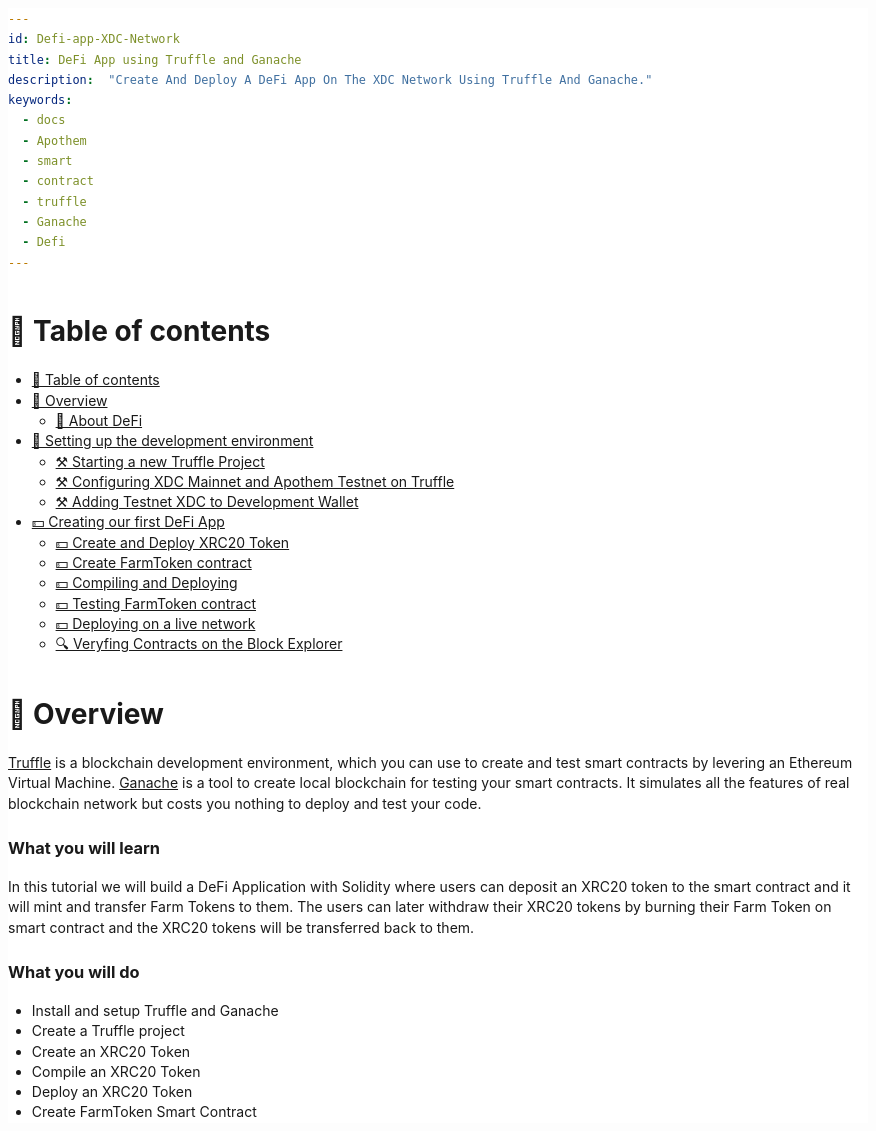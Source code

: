 ```yaml
---
id: Defi-app-XDC-Network
title: DeFi App using Truffle and Ganache
description:  "Create And Deploy A DeFi App On The XDC Network Using Truffle And Ganache."
keywords:
  - docs
  - Apothem
  - smart
  - contract
  - truffle
  - Ganache
  - Defi
---
```


# 🧭 Table of contents

- [🧭 Table of contents](#-table-of-contents)
- [📰 Overview](#-overview)
  - [📰 About DeFi](#-about-defi)
- [🚀 Setting up the development environment](#-setting-up-the-development-environment)
  - [⚒️ Starting a new Truffle Project](#-starting-a-new-truffle-project)
  - [⚒️ Configuring XDC Mainnet and Apothem Testnet on Truffle](#-configuring-xdc-mainnet-and-apothem-testnet-on-truffle)
  - [⚒️ Adding Testnet XDC to Development Wallet](#-adding-testnet-xdc-to-development-wallet)
- [💵 Creating our first DeFi App](#-creating-our-first-defi-app)
  - [💵 Create and Deploy XRC20 Token](#-create-and-deploy-xrc20-token)
  - [💵 Create FarmToken contract](#-create-farmtoken-contract)
  - [💵 Compiling and Deploying](#-compiling-and-deploying)
  - [💵 Testing FarmToken contract](#-testing-farmtoken-contract)
  - [💵 Deploying on a live network](#-deploying-on-a-live-network)
  - [🔍 Veryfing Contracts on the Block Explorer](#-veryfing-contracts-on-the-block-explorer)

# 📰 Overview
[Truffle](https://trufflesuite.com/) is a blockchain development environment, which you can use to create and test smart contracts by levering an Ethereum Virtual Machine. [Ganache](https://trufflesuite.com/ganache/) is a tool to create local blockchain for testing your smart contracts. It simulates all the features of real blockchain network but costs you nothing to deploy and test your code.

### What you will learn
In this tutorial we will build a DeFi Application with Solidity where users can deposit an XRC20 token to the smart contract and it will mint and transfer Farm Tokens to them. The users can later withdraw their XRC20 tokens by burning their Farm Token on smart contract and the XRC20 tokens will be transferred back to them.

### What you will do

- Install and setup Truffle and Ganache
- Create a Truffle project
- Create an XRC20 Token
- Compile an XRC20 Token
- Deploy an XRC20 Token
- Create FarmToken Smart Contract
